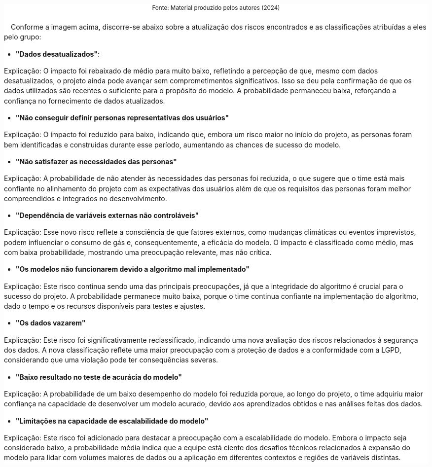 <div align="center">
<sup>Fonte: Material produzido pelos autores (2024)
</sup>
</div>

&emsp;Conforme a imagem acima, discorre-se abaixo sobre a atualização dos riscos encontrados e as classificações atribuídas a eles pelo grupo:

- **"Dados desatualizados"**:

Explicação: O impacto foi rebaixado de médio para muito baixo, refletindo a percepção de que, mesmo com dados desatualizados, o projeto ainda pode avançar sem comprometimentos significativos. Isso se deu pela confirmação de que os dados utilizados são recentes o suficiente para o propósito do modelo. A probabilidade permaneceu baixa, reforçando a confiança no fornecimento de dados atualizados.

- **"Não conseguir definir personas representativas dos usuários"**

Explicação: O impacto foi reduzido para baixo, indicando que, embora um risco maior no início do projeto, as personas foram bem identificadas e construidas durante esse período, aumentando as chances de sucesso do modelo.


- **"Não satisfazer as necessidades das personas"**

Explicação: A probabilidade de não atender às necessidades das personas foi reduzida, o que sugere que o time está mais confiante no alinhamento do projeto com as expectativas dos usuários além de que os requisitos das personas foram melhor compreendidos e integrados no desenvolvimento.

- **"Dependência de variáveis externas não controláveis"**

Explicação: Esse novo risco reflete a consciência de que fatores externos, como mudanças climáticas ou eventos imprevistos, podem influenciar o consumo de gás e, consequentemente, a eficácia do modelo. O impacto é classificado como médio, mas com baixa probabilidade, mostrando uma preocupação relevante, mas não crítica.

- **"Os modelos não funcionarem devido a algoritmo mal implementado"**

Explicação: Este risco continua sendo uma das principais preocupações, já que a integridade do algoritmo é crucial para o sucesso do projeto. A probabilidade permanece muito baixa, porque o time continua confiante na implementação do algoritmo, dado o tempo e os recursos disponíveis para testes e ajustes.

- **"Os dados vazarem"**

Explicação: Este risco foi significativamente reclassificado, indicando uma nova avaliação dos riscos relacionados à segurança dos dados. A nova classificação reflete uma maior preocupação com a proteção de dados e a conformidade com a LGPD, considerando que uma violação pode ter consequências severas.

- **"Baixo resultado no teste de acurácia do modelo"**

Explicação: A probabilidade de um baixo desempenho do modelo foi reduzida porque, ao longo do projeto, o time adquiriu maior confiança na capacidade de desenvolver um modelo acurado, devido aos aprendizados obtidos e nas análises feitas dos dados.

- **"Limitações na capacidade de escalabilidade do modelo"**

Explicação: Este risco foi adicionado para destacar a preocupação com a escalabilidade do modelo. Embora o impacto seja considerado baixo, a probabilidade média indica que a equipe está ciente dos desafios técnicos relacionados à expansão do modelo para lidar com volumes maiores de dados ou a aplicação em diferentes contextos e regiões de variáveis distintas.
